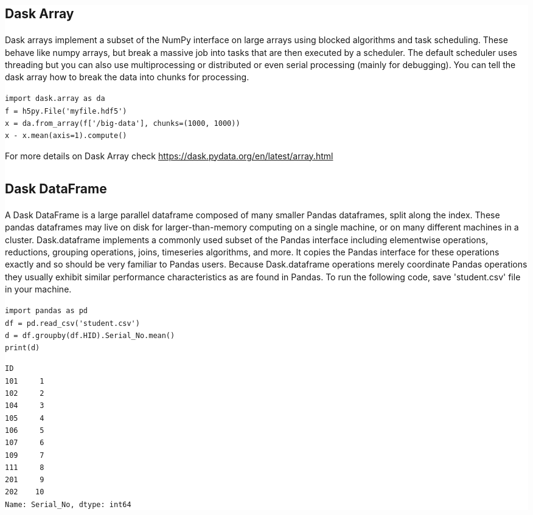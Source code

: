 ## Dask Array

Dask arrays implement a subset of the NumPy interface on large arrays
using blocked algorithms and task scheduling.  These behave like numpy
arrays, but break a massive job into tasks that are then executed by a
scheduler. The default scheduler uses threading but you can also use
multiprocessing or distributed or even serial processing (mainly for
debugging). You can tell the dask array how to break the data into
chunks for processing.


```
import dask.array as da
f = h5py.File('myfile.hdf5')
x = da.from_array(f['/big-data'], chunks=(1000, 1000))
x - x.mean(axis=1).compute()
```

For more details on Dask Array check <https://dask.pydata.org/en/latest/array.html>

## Dask DataFrame

A Dask DataFrame is a large parallel dataframe composed of many
smaller Pandas dataframes, split along the index.  These pandas
dataframes may live on disk for larger-than-memory computing on a
single machine, or on many different machines in a
cluster. Dask.dataframe implements a commonly used subset of the
Pandas interface including elementwise operations, reductions,
grouping operations, joins, timeseries algorithms, and more. It copies
the Pandas interface for these operations exactly and so should be
very familiar to Pandas users. Because Dask.dataframe operations
merely coordinate Pandas operations they usually exhibit similar
performance characteristics as are found in Pandas. To run the
following code, save 'student.csv' file in your machine.


```
import pandas as pd
df = pd.read_csv('student.csv')
d = df.groupby(df.HID).Serial_No.mean()
print(d)
```

    ID
    101     1
    102     2
    104     3
    105     4
    106     5
    107     6
    109     7
    111     8
    201     9
    202    10
    Name: Serial_No, dtype: int64
